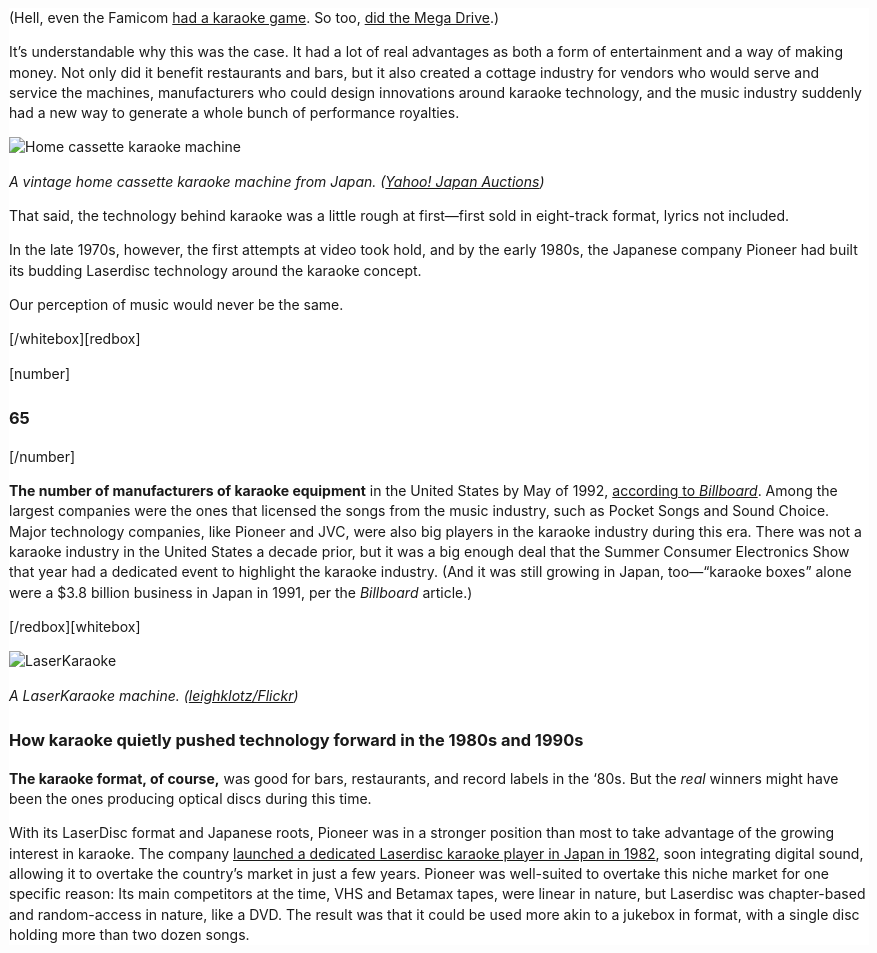 (Hell, even the Famicom [had a karaoke game](http://famicomworld.com/system/other/karaoke-studio/). So too, [did the Mega Drive](http://segaretro.org/Mega-CD_Karaoke).)

It’s understandable why this was the case. It had a lot of real advantages as both a form of entertainment and a way of making money. Not only did it benefit restaurants and bars, but it also created a cottage industry for vendors who would serve and service the machines, manufacturers who could design innovations around karaoke technology, and the music industry suddenly had a new way to generate a whole bunch of performance royalties.

![Home cassette karaoke machine](http://tedium.imgix.net/2017/08/0810_karaoke.jpg)

*A vintage home cassette karaoke machine from Japan. ([Yahoo! Japan Auctions](https://page.auctions.yahoo.co.jp/jp/auction/o181084335))*

That said, the technology behind karaoke was a little rough at first—first sold in eight-track format, lyrics not included.

In the late 1970s, however, the first attempts at video took hold, and by the early 1980s, the Japanese company Pioneer had built its budding Laserdisc technology around the karaoke concept.

Our perception of music would never be the same.

[/whitebox][redbox]

[number]
### 65
[/number]

**The number of manufacturers of karaoke equipment** in the United States by May of 1992, [according to *Billboard*](https://books.google.com/books?id=jg8EAAAAMBAJ&pg=PA41-IA1). Among the largest companies were the ones that licensed the songs from the music industry, such as Pocket Songs and Sound Choice. Major technology companies, like Pioneer and JVC, were also big players in the karaoke industry during this era. There was not a karaoke industry in the United States a decade prior, but it was a big enough deal that the Summer Consumer Electronics Show that year had a dedicated event to highlight the karaoke industry. (And it was still growing in Japan, too—“karaoke boxes” alone were a $3.8 billion business in Japan in 1991, per the *Billboard* article.)

[/redbox][whitebox]

![LaserKaraoke](http://tedium.imgix.net/2017/08/0810_laserkaraoke.jpg)

*A LaserKaraoke machine. ([leighklotz/Flickr](https://www.flickr.com/photos/leighklotz/16772901808/))*

### How karaoke quietly pushed technology forward in the 1980s and 1990s

**The karaoke format, of course,** was good for bars, restaurants, and record labels in the ‘80s. But the *real* winners might have been the ones producing optical discs during this time.

With its LaserDisc format and Japanese roots, Pioneer was in a stronger position than most to take advantage of the growing interest in karaoke. The company [launched a dedicated Laserdisc karaoke player in Japan in 1982](https://books.google.com/books?id=jg8EAAAAMBAJ&pg=PA41-IA3), soon integrating digital sound, allowing it to overtake the country’s market in just a few years. Pioneer was well-suited to overtake this niche market for one specific reason: Its main competitors at the time, VHS and Betamax tapes, were linear in nature, but Laserdisc was chapter-based and random-access in nature, like a DVD. The result was that it could be used more akin to a jukebox in format, with a single disc holding more than two dozen songs.
